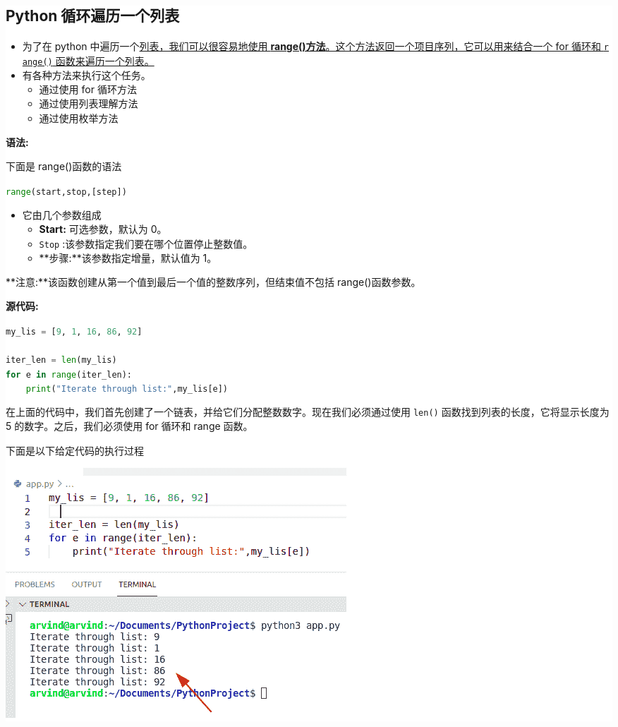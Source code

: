 ## Python 循环遍历一个列表

*   为了在 python 中遍历一个[列表，我们可以很容易地使用 **range()方法**。这个方法返回一个项目序列，它可以用来结合一个 for 循环和 `range()` 函数来遍历一个列表。](https://pythonguides.com/create-list-in-python/)
*   有各种方法来执行这个任务。
    *   通过使用 for 循环方法
    *   通过使用列表理解方法
    *   通过使用枚举方法

**语法:**

下面是 range()函数的语法

```py
range(start,stop,[step])
```

*   它由几个参数组成
    *   **Start:** 可选参数，默认为 0。
    *   `Stop` :该参数指定我们要在哪个位置停止整数值。
    *   **步骤:**该参数指定增量，默认值为 1。

**注意:**该函数创建从第一个值到最后一个值的整数序列，但结束值不包括 range()函数参数。

**源代码:**

```py
my_lis = [9, 1, 16, 86, 92]

iter_len = len(my_lis)
for e in range(iter_len):
    print("Iterate through list:",my_lis[e])
```

在上面的代码中，我们首先创建了一个链表，并给它们分配整数数字。现在我们必须通过使用 `len()` 函数找到列表的长度，它将显示长度为 5 的数字。之后，我们必须使用 for 循环和 range 函数。

下面是以下给定代码的执行过程

![Python loop through a list](img/6858c53971071869da18e9d8ccaf2f03.png "Python loop through a list")
